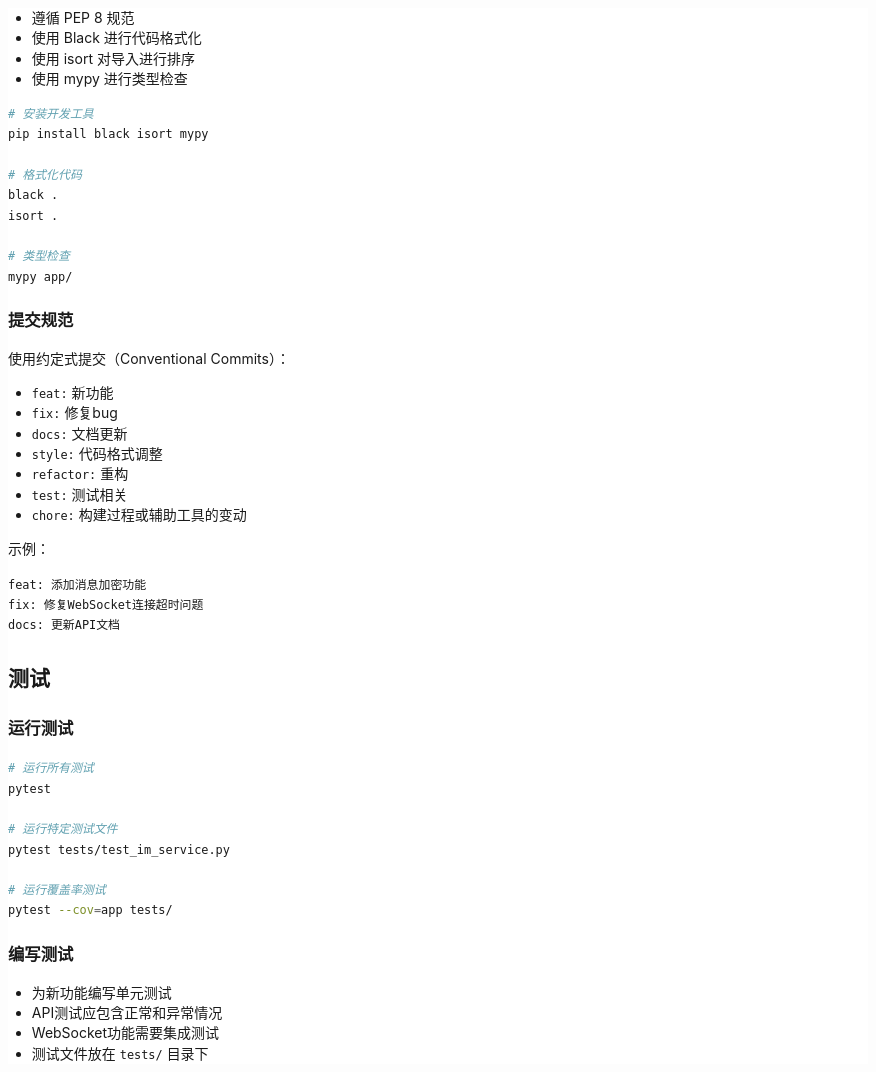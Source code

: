 - 遵循 PEP 8 规范
- 使用 Black 进行代码格式化
- 使用 isort 对导入进行排序
- 使用 mypy 进行类型检查

```bash
# 安装开发工具
pip install black isort mypy

# 格式化代码
black .
isort .

# 类型检查
mypy app/
```

### 提交规范

使用约定式提交（Conventional Commits）：

- `feat:` 新功能
- `fix:` 修复bug
- `docs:` 文档更新
- `style:` 代码格式调整
- `refactor:` 重构
- `test:` 测试相关
- `chore:` 构建过程或辅助工具的变动

示例：
```
feat: 添加消息加密功能
fix: 修复WebSocket连接超时问题
docs: 更新API文档
```

## 测试

### 运行测试

```bash
# 运行所有测试
pytest

# 运行特定测试文件
pytest tests/test_im_service.py

# 运行覆盖率测试
pytest --cov=app tests/
```

### 编写测试

- 为新功能编写单元测试
- API测试应包含正常和异常情况
- WebSocket功能需要集成测试
- 测试文件放在 `tests/` 目录下
